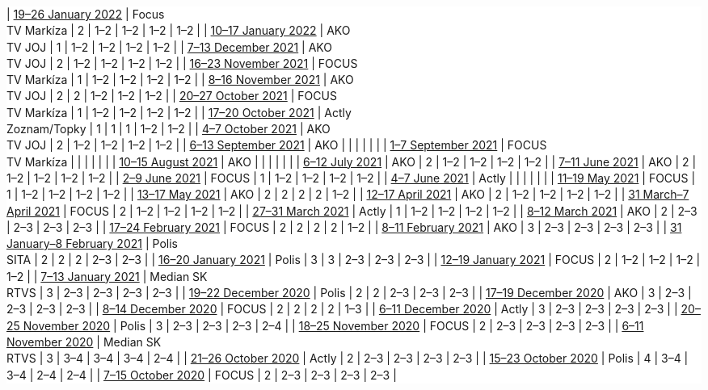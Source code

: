 | [19–26 January 2022](2022-01-26-Focus.html) | Focus <br> TV Markíza | 2 | 1–2 | 1–2 | 1–2 | 1–2 |
| [10–17 January 2022](2022-01-17-AKO.html) | AKO <br> TV JOJ | 1 | 1–2 | 1–2 | 1–2 | 1–2 |
| [7–13 December 2021](2021-12-13-AKO.html) | AKO <br> TV JOJ | 2 | 1–2 | 1–2 | 1–2 | 1–2 |
| [16–23 November 2021](2021-11-23-FOCUS.html) | FOCUS <br> TV Markíza | 1 | 1–2 | 1–2 | 1–2 | 1–2 |
| [8–16 November 2021](2021-11-16-AKO.html) | AKO <br> TV JOJ | 2 | 2 | 1–2 | 1–2 | 1–2 |
| [20–27 October 2021](2021-10-27-FOCUS.html) | FOCUS <br> TV Markíza | 1 | 1–2 | 1–2 | 1–2 | 1–2 |
| [17–20 October 2021](2021-10-20-Actly.html) | Actly <br> Zoznam/Topky | 1 | 1 | 1 | 1–2 | 1–2 |
| [4–7 October 2021](2021-10-07-AKO.html) | AKO <br> TV JOJ | 2 | 1–2 | 1–2 | 1–2 | 1–2 |
| [6–13 September 2021](2021-09-13-AKO.html) | AKO |  |  |  |  |  |
| [1–7 September 2021](2021-09-07-FOCUS.html) | FOCUS <br> TV Markíza |  |  |  |  |  |
| [10–15 August 2021](2021-08-15-AKO.html) | AKO |  |  |  |  |  |
| [6–12 July 2021](2021-07-12-AKO.html) | AKO | 2 | 1–2 | 1–2 | 1–2 | 1–2 |
| [7–11 June 2021](2021-06-11-AKO.html) | AKO | 2 | 1–2 | 1–2 | 1–2 | 1–2 |
| [2–9 June 2021](2021-06-09-FOCUS.html) | FOCUS | 1 | 1–2 | 1–2 | 1–2 | 1–2 |
| [4–7 June 2021](2021-06-07-Actly.html) | Actly |  |  |  |  |  |
| [11–19 May 2021](2021-05-19-FOCUS.html) | FOCUS | 1 | 1–2 | 1–2 | 1–2 | 1–2 |
| [13–17 May 2021](2021-05-17-AKO.html) | AKO | 2 | 2 | 2 | 2 | 1–2 |
| [12–17 April 2021](2021-04-17-AKO.html) | AKO | 2 | 1–2 | 1–2 | 1–2 | 1–2 |
| [31 March–7 April 2021](2021-04-07-FOCUS.html) | FOCUS | 2 | 1–2 | 1–2 | 1–2 | 1–2 |
| [27–31 March 2021](2021-03-31-Actly.html) | Actly | 1 | 1–2 | 1–2 | 1–2 | 1–2 |
| [8–12 March 2021](2021-03-12-AKO.html) | AKO | 2 | 2–3 | 2–3 | 2–3 | 2–3 |
| [17–24 February 2021](2021-02-24-FOCUS.html) | FOCUS | 2 | 2 | 2 | 2 | 1–2 |
| [8–11 February 2021](2021-02-11-AKO.html) | AKO | 3 | 2–3 | 2–3 | 2–3 | 2–3 |
| [31 January–8 February 2021](2021-02-08-Polis.html) | Polis <br> SITA | 2 | 2 | 2 | 2–3 | 2–3 |
| [16–20 January 2021](2021-01-20-Polis.html) | Polis | 3 | 3 | 2–3 | 2–3 | 2–3 |
| [12–19 January 2021](2021-01-19-FOCUS.html) | FOCUS | 2 | 1–2 | 1–2 | 1–2 | 1–2 |
| [7–13 January 2021](2021-01-13-MedianSK.html) | Median SK <br> RTVS | 3 | 2–3 | 2–3 | 2–3 | 2–3 |
| [19–22 December 2020](2020-12-22-Polis.html) | Polis | 2 | 2 | 2–3 | 2–3 | 2–3 |
| [17–19 December 2020](2020-12-19-AKO.html) | AKO | 3 | 2–3 | 2–3 | 2–3 | 2–3 |
| [8–14 December 2020](2020-12-14-FOCUS.html) | FOCUS | 2 | 2 | 2 | 2 | 1–3 |
| [6–11 December 2020](2020-12-11-Actly.html) | Actly | 3 | 2–3 | 2–3 | 2–3 | 2–3 |
| [20–25 November 2020](2020-11-25-Polis.html) | Polis | 3 | 2–3 | 2–3 | 2–3 | 2–4 |
| [18–25 November 2020](2020-11-25-FOCUS.html) | FOCUS | 2 | 2–3 | 2–3 | 2–3 | 2–3 |
| [6–11 November 2020](2020-11-11-MedianSK.html) | Median SK <br> RTVS | 3 | 3–4 | 3–4 | 3–4 | 2–4 |
| [21–26 October 2020](2020-10-26-Actly.html) | Actly | 2 | 2–3 | 2–3 | 2–3 | 2–3 |
| [15–23 October 2020](2020-10-23-Polis.html) | Polis | 4 | 3–4 | 3–4 | 2–4 | 2–4 |
| [7–15 October 2020](2020-10-15-FOCUS.html) | FOCUS | 2 | 2–3 | 2–3 | 2–3 | 2–3 |
